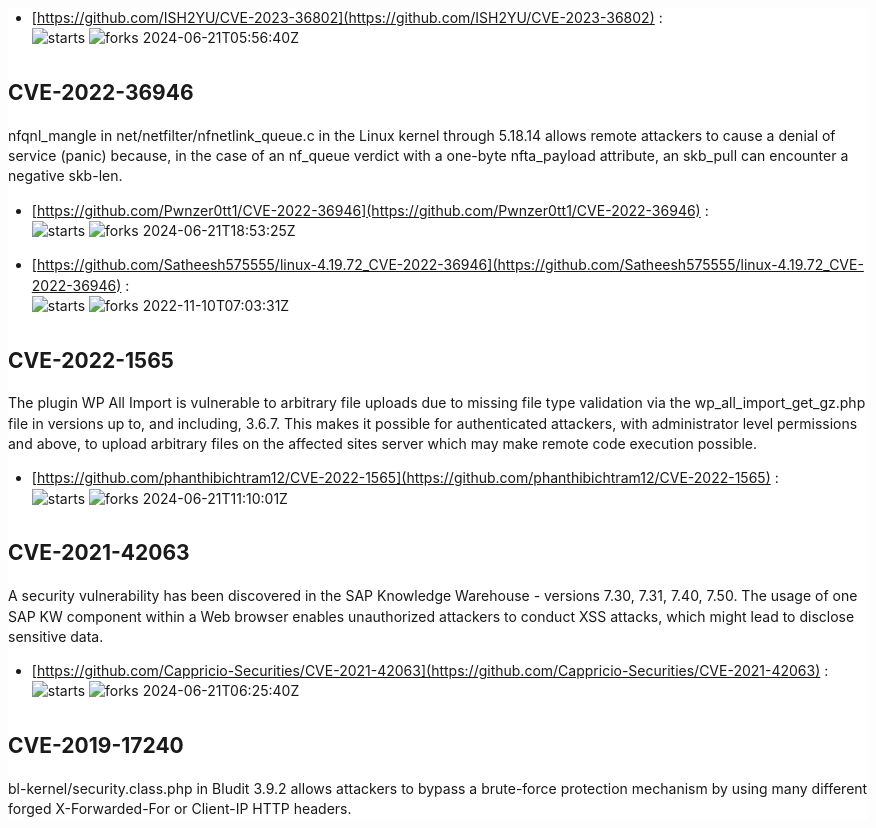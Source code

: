- [https://github.com/ISH2YU/CVE-2023-36802](https://github.com/ISH2YU/CVE-2023-36802) :  
![starts](https://img.shields.io/github/stars/ISH2YU/CVE-2023-36802.svg) 
![forks](https://img.shields.io/github/forks/ISH2YU/CVE-2023-36802.svg) 
2024-06-21T05:56:40Z

## CVE-2022-36946
 nfqnl_mangle in net/netfilter/nfnetlink_queue.c in the Linux kernel through 5.18.14 allows remote attackers to cause a denial of service (panic) because, in the case of an nf_queue verdict with a one-byte nfta_payload attribute, an skb_pull can encounter a negative skb-len.

- [https://github.com/Pwnzer0tt1/CVE-2022-36946](https://github.com/Pwnzer0tt1/CVE-2022-36946) :  
![starts](https://img.shields.io/github/stars/Pwnzer0tt1/CVE-2022-36946.svg) 
![forks](https://img.shields.io/github/forks/Pwnzer0tt1/CVE-2022-36946.svg) 
2024-06-21T18:53:25Z

- [https://github.com/Satheesh575555/linux-4.19.72_CVE-2022-36946](https://github.com/Satheesh575555/linux-4.19.72_CVE-2022-36946) :  
![starts](https://img.shields.io/github/stars/Satheesh575555/linux-4.19.72_CVE-2022-36946.svg) 
![forks](https://img.shields.io/github/forks/Satheesh575555/linux-4.19.72_CVE-2022-36946.svg) 
2022-11-10T07:03:31Z

## CVE-2022-1565
 The plugin WP All Import is vulnerable to arbitrary file uploads due to missing file type validation via the wp_all_import_get_gz.php file in versions up to, and including, 3.6.7. This makes it possible for authenticated attackers, with administrator level permissions and above, to upload arbitrary files on the affected sites server which may make remote code execution possible.

- [https://github.com/phanthibichtram12/CVE-2022-1565](https://github.com/phanthibichtram12/CVE-2022-1565) :  
![starts](https://img.shields.io/github/stars/phanthibichtram12/CVE-2022-1565.svg) 
![forks](https://img.shields.io/github/forks/phanthibichtram12/CVE-2022-1565.svg) 
2024-06-21T11:10:01Z

## CVE-2021-42063
 A security vulnerability has been discovered in the SAP Knowledge Warehouse - versions 7.30, 7.31, 7.40, 7.50. The usage of one SAP KW component within a Web browser enables unauthorized attackers to conduct XSS attacks, which might lead to disclose sensitive data.

- [https://github.com/Cappricio-Securities/CVE-2021-42063](https://github.com/Cappricio-Securities/CVE-2021-42063) :  
![starts](https://img.shields.io/github/stars/Cappricio-Securities/CVE-2021-42063.svg) 
![forks](https://img.shields.io/github/forks/Cappricio-Securities/CVE-2021-42063.svg) 
2024-06-21T06:25:40Z

## CVE-2019-17240
 bl-kernel/security.class.php in Bludit 3.9.2 allows attackers to bypass a brute-force protection mechanism by using many different forged X-Forwarded-For or Client-IP HTTP headers.
